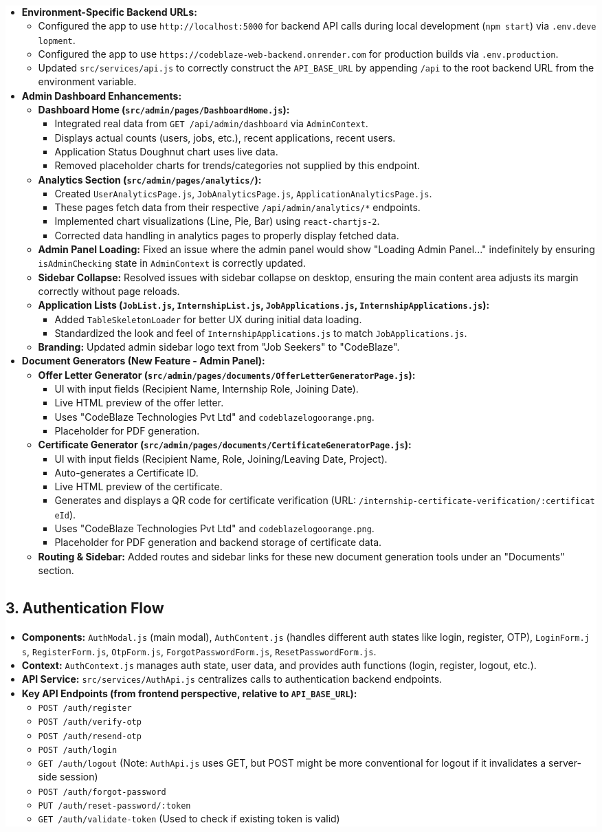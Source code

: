 *   **Environment-Specific Backend URLs:**
    *   Configured the app to use `http://localhost:5000` for backend API calls during local development (`npm start`) via `.env.development`.
    *   Configured the app to use `https://codeblaze-web-backend.onrender.com` for production builds via `.env.production`.
    *   Updated `src/services/api.js` to correctly construct the `API_BASE_URL` by appending `/api` to the root backend URL from the environment variable.
*   **Admin Dashboard Enhancements:**
    *   **Dashboard Home (`src/admin/pages/DashboardHome.js`):**
        *   Integrated real data from `GET /api/admin/dashboard` via `AdminContext`.
        *   Displays actual counts (users, jobs, etc.), recent applications, recent users.
        *   Application Status Doughnut chart uses live data.
        *   Removed placeholder charts for trends/categories not supplied by this endpoint.
    *   **Analytics Section (`src/admin/pages/analytics/`):**
        *   Created `UserAnalyticsPage.js`, `JobAnalyticsPage.js`, `ApplicationAnalyticsPage.js`.
        *   These pages fetch data from their respective `/api/admin/analytics/*` endpoints.
        *   Implemented chart visualizations (Line, Pie, Bar) using `react-chartjs-2`.
        *   Corrected data handling in analytics pages to properly display fetched data.
    *   **Admin Panel Loading:** Fixed an issue where the admin panel would show "Loading Admin Panel..." indefinitely by ensuring `isAdminChecking` state in `AdminContext` is correctly updated.
    *   **Sidebar Collapse:** Resolved issues with sidebar collapse on desktop, ensuring the main content area adjusts its margin correctly without page reloads.
    *   **Application Lists (`JobList.js`, `InternshipList.js`, `JobApplications.js`, `InternshipApplications.js`):**
        *   Added `TableSkeletonLoader` for better UX during initial data loading.
        *   Standardized the look and feel of `InternshipApplications.js` to match `JobApplications.js`.
    *   **Branding:** Updated admin sidebar logo text from "Job Seekers" to "CodeBlaze".
*   **Document Generators (New Feature - Admin Panel):**
    *   **Offer Letter Generator (`src/admin/pages/documents/OfferLetterGeneratorPage.js`):**
        *   UI with input fields (Recipient Name, Internship Role, Joining Date).
        *   Live HTML preview of the offer letter.
        *   Uses "CodeBlaze Technologies Pvt Ltd" and `codeblazelogoorange.png`.
        *   Placeholder for PDF generation.
    *   **Certificate Generator (`src/admin/pages/documents/CertificateGeneratorPage.js`):**
        *   UI with input fields (Recipient Name, Role, Joining/Leaving Date, Project).
        *   Auto-generates a Certificate ID.
        *   Live HTML preview of the certificate.
        *   Generates and displays a QR code for certificate verification (URL: `/internship-certificate-verification/:certificateId`).
        *   Uses "CodeBlaze Technologies Pvt Ltd" and `codeblazelogoorange.png`.
        *   Placeholder for PDF generation and backend storage of certificate data.
    *   **Routing & Sidebar:** Added routes and sidebar links for these new document generation tools under an "Documents" section.

## 3. Authentication Flow

*   **Components:** `AuthModal.js` (main modal), `AuthContent.js` (handles different auth states like login, register, OTP), `LoginForm.js`, `RegisterForm.js`, `OtpForm.js`, `ForgotPasswordForm.js`, `ResetPasswordForm.js`.
*   **Context:** `AuthContext.js` manages auth state, user data, and provides auth functions (login, register, logout, etc.).
*   **API Service:** `src/services/AuthApi.js` centralizes calls to authentication backend endpoints.
*   **Key API Endpoints (from frontend perspective, relative to `API_BASE_URL`):**
    *   `POST /auth/register`
    *   `POST /auth/verify-otp`
    *   `POST /auth/resend-otp`
    *   `POST /auth/login`
    *   `GET /auth/logout` (Note: `AuthApi.js` uses GET, but POST might be more conventional for logout if it invalidates a server-side session)
    *   `POST /auth/forgot-password`
    *   `PUT /auth/reset-password/:token`
    *   `GET /auth/validate-token` (Used to check if existing token is valid)
